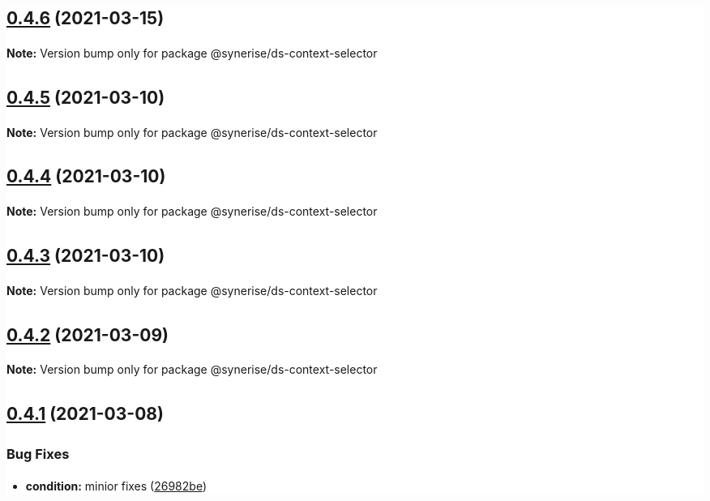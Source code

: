 
## [0.4.6](https://github.com/Synerise/synerise-design/compare/@synerise/ds-context-selector@0.4.5...@synerise/ds-context-selector@0.4.6) (2021-03-15)

**Note:** Version bump only for package @synerise/ds-context-selector





## [0.4.5](https://github.com/Synerise/synerise-design/compare/@synerise/ds-context-selector@0.4.4...@synerise/ds-context-selector@0.4.5) (2021-03-10)

**Note:** Version bump only for package @synerise/ds-context-selector





## [0.4.4](https://github.com/Synerise/synerise-design/compare/@synerise/ds-context-selector@0.4.3...@synerise/ds-context-selector@0.4.4) (2021-03-10)

**Note:** Version bump only for package @synerise/ds-context-selector





## [0.4.3](https://github.com/Synerise/synerise-design/compare/@synerise/ds-context-selector@0.4.2...@synerise/ds-context-selector@0.4.3) (2021-03-10)

**Note:** Version bump only for package @synerise/ds-context-selector





## [0.4.2](https://github.com/Synerise/synerise-design/compare/@synerise/ds-context-selector@0.4.1...@synerise/ds-context-selector@0.4.2) (2021-03-09)

**Note:** Version bump only for package @synerise/ds-context-selector





## [0.4.1](https://github.com/Synerise/synerise-design/compare/@synerise/ds-context-selector@0.4.0...@synerise/ds-context-selector@0.4.1) (2021-03-08)


### Bug Fixes

* **condition:** minior fixes ([26982be](https://github.com/Synerise/synerise-design/commit/26982bee3f682e6f8d5126e4143c80c4405f6bae))
